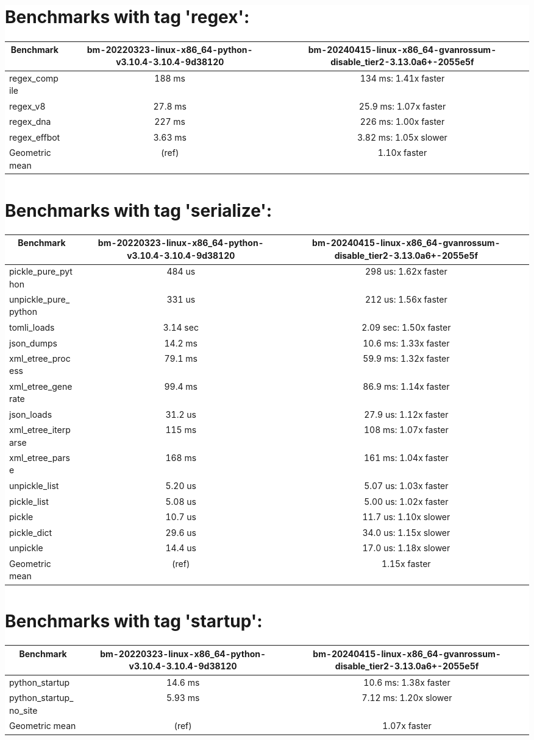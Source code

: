 Benchmarks with tag 'regex':
============================

| Benchmark      | bm-20220323-linux-x86_64-python-v3.10.4-3.10.4-9d38120 | bm-20240415-linux-x86_64-gvanrossum-disable_tier2-3.13.0a6+-2055e5f |
|----------------|:------------------------------------------------------:|:-------------------------------------------------------------------:|
| regex_compile  | 188 ms                                                 | 134 ms: 1.41x faster                                                |
| regex_v8       | 27.8 ms                                                | 25.9 ms: 1.07x faster                                               |
| regex_dna      | 227 ms                                                 | 226 ms: 1.00x faster                                                |
| regex_effbot   | 3.63 ms                                                | 3.82 ms: 1.05x slower                                               |
| Geometric mean | (ref)                                                  | 1.10x faster                                                        |

Benchmarks with tag 'serialize':
================================

| Benchmark            | bm-20220323-linux-x86_64-python-v3.10.4-3.10.4-9d38120 | bm-20240415-linux-x86_64-gvanrossum-disable_tier2-3.13.0a6+-2055e5f |
|----------------------|:------------------------------------------------------:|:-------------------------------------------------------------------:|
| pickle_pure_python   | 484 us                                                 | 298 us: 1.62x faster                                                |
| unpickle_pure_python | 331 us                                                 | 212 us: 1.56x faster                                                |
| tomli_loads          | 3.14 sec                                               | 2.09 sec: 1.50x faster                                              |
| json_dumps           | 14.2 ms                                                | 10.6 ms: 1.33x faster                                               |
| xml_etree_process    | 79.1 ms                                                | 59.9 ms: 1.32x faster                                               |
| xml_etree_generate   | 99.4 ms                                                | 86.9 ms: 1.14x faster                                               |
| json_loads           | 31.2 us                                                | 27.9 us: 1.12x faster                                               |
| xml_etree_iterparse  | 115 ms                                                 | 108 ms: 1.07x faster                                                |
| xml_etree_parse      | 168 ms                                                 | 161 ms: 1.04x faster                                                |
| unpickle_list        | 5.20 us                                                | 5.07 us: 1.03x faster                                               |
| pickle_list          | 5.08 us                                                | 5.00 us: 1.02x faster                                               |
| pickle               | 10.7 us                                                | 11.7 us: 1.10x slower                                               |
| pickle_dict          | 29.6 us                                                | 34.0 us: 1.15x slower                                               |
| unpickle             | 14.4 us                                                | 17.0 us: 1.18x slower                                               |
| Geometric mean       | (ref)                                                  | 1.15x faster                                                        |

Benchmarks with tag 'startup':
==============================

| Benchmark              | bm-20220323-linux-x86_64-python-v3.10.4-3.10.4-9d38120 | bm-20240415-linux-x86_64-gvanrossum-disable_tier2-3.13.0a6+-2055e5f |
|------------------------|:------------------------------------------------------:|:-------------------------------------------------------------------:|
| python_startup         | 14.6 ms                                                | 10.6 ms: 1.38x faster                                               |
| python_startup_no_site | 5.93 ms                                                | 7.12 ms: 1.20x slower                                               |
| Geometric mean         | (ref)                                                  | 1.07x faster                                                        |
